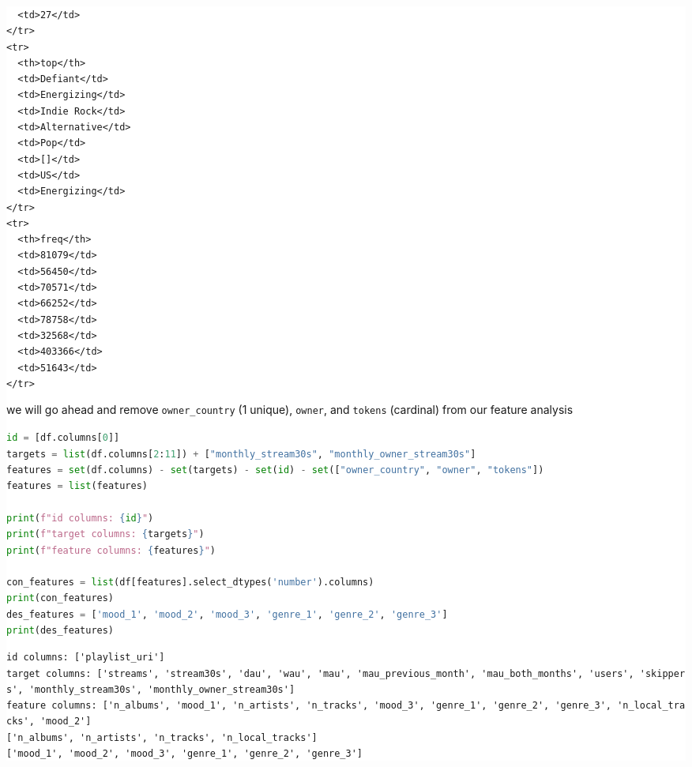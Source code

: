       <td>27</td>
    </tr>
    <tr>
      <th>top</th>
      <td>Defiant</td>
      <td>Energizing</td>
      <td>Indie Rock</td>
      <td>Alternative</td>
      <td>Pop</td>
      <td>[]</td>
      <td>US</td>
      <td>Energizing</td>
    </tr>
    <tr>
      <th>freq</th>
      <td>81079</td>
      <td>56450</td>
      <td>70571</td>
      <td>66252</td>
      <td>78758</td>
      <td>32568</td>
      <td>403366</td>
      <td>51643</td>
    </tr>
  </tbody>
</table>
</div>



we will go ahead and remove `owner_country` (1 unique), `owner`, and `tokens` (cardinal) from our feature analysis


```python
id = [df.columns[0]]
targets = list(df.columns[2:11]) + ["monthly_stream30s", "monthly_owner_stream30s"]
features = set(df.columns) - set(targets) - set(id) - set(["owner_country", "owner", "tokens"])
features = list(features)

print(f"id columns: {id}")
print(f"target columns: {targets}")
print(f"feature columns: {features}")

con_features = list(df[features].select_dtypes('number').columns)
print(con_features)
des_features = ['mood_1', 'mood_2', 'mood_3', 'genre_1', 'genre_2', 'genre_3']
print(des_features)
```

    id columns: ['playlist_uri']
    target columns: ['streams', 'stream30s', 'dau', 'wau', 'mau', 'mau_previous_month', 'mau_both_months', 'users', 'skippers', 'monthly_stream30s', 'monthly_owner_stream30s']
    feature columns: ['n_albums', 'mood_1', 'n_artists', 'n_tracks', 'mood_3', 'genre_1', 'genre_2', 'genre_3', 'n_local_tracks', 'mood_2']
    ['n_albums', 'n_artists', 'n_tracks', 'n_local_tracks']
    ['mood_1', 'mood_2', 'mood_3', 'genre_1', 'genre_2', 'genre_3']
